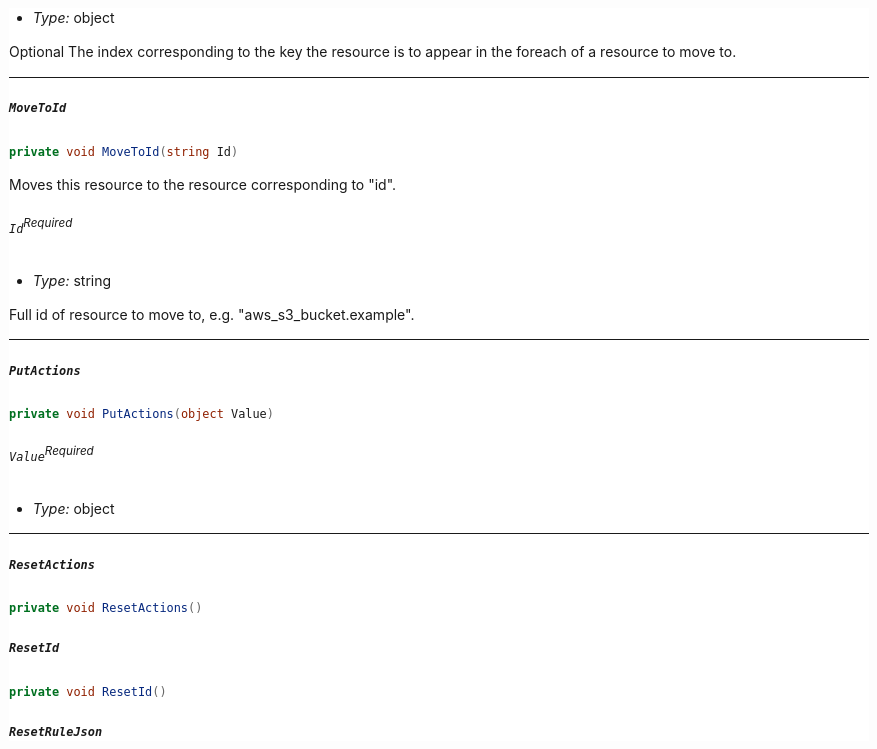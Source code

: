 - *Type:* object

Optional The index corresponding to the key the resource is to appear in the foreach of a resource to move to.

---

##### `MoveToId` <a name="MoveToId" id="@skeptools/provider-zenduty.globalroutingRule.GlobalroutingRule.moveToId"></a>

```csharp
private void MoveToId(string Id)
```

Moves this resource to the resource corresponding to "id".

###### `Id`<sup>Required</sup> <a name="Id" id="@skeptools/provider-zenduty.globalroutingRule.GlobalroutingRule.moveToId.parameter.id"></a>

- *Type:* string

Full id of resource to move to, e.g. "aws_s3_bucket.example".

---

##### `PutActions` <a name="PutActions" id="@skeptools/provider-zenduty.globalroutingRule.GlobalroutingRule.putActions"></a>

```csharp
private void PutActions(object Value)
```

###### `Value`<sup>Required</sup> <a name="Value" id="@skeptools/provider-zenduty.globalroutingRule.GlobalroutingRule.putActions.parameter.value"></a>

- *Type:* object

---

##### `ResetActions` <a name="ResetActions" id="@skeptools/provider-zenduty.globalroutingRule.GlobalroutingRule.resetActions"></a>

```csharp
private void ResetActions()
```

##### `ResetId` <a name="ResetId" id="@skeptools/provider-zenduty.globalroutingRule.GlobalroutingRule.resetId"></a>

```csharp
private void ResetId()
```

##### `ResetRuleJson` <a name="ResetRuleJson" id="@skeptools/provider-zenduty.globalroutingRule.GlobalroutingRule.resetRuleJson"></a>

